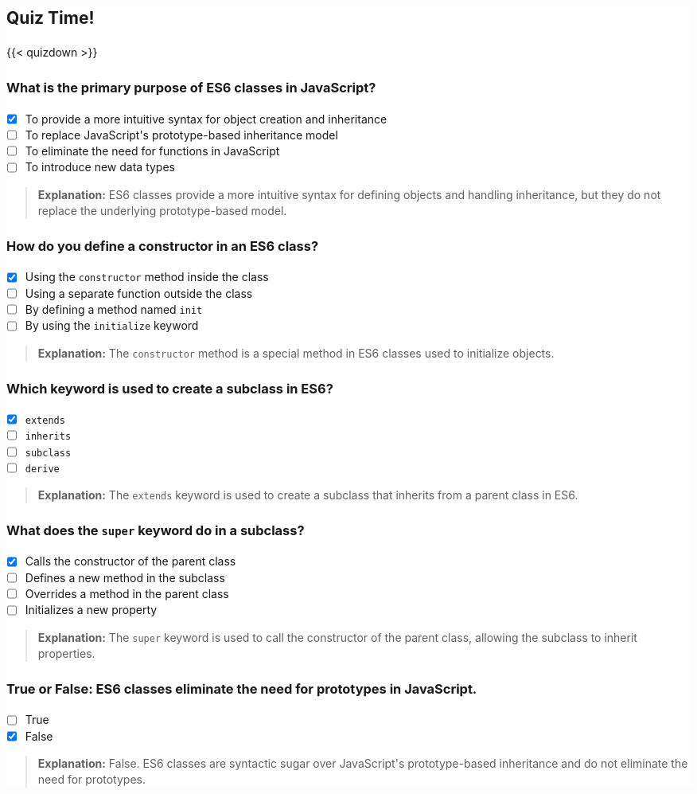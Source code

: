 ## Quiz Time!

{{< quizdown >}}

### What is the primary purpose of ES6 classes in JavaScript?

- [x] To provide a more intuitive syntax for object creation and inheritance
- [ ] To replace JavaScript's prototype-based inheritance model
- [ ] To eliminate the need for functions in JavaScript
- [ ] To introduce new data types

> **Explanation:** ES6 classes provide a more intuitive syntax for defining objects and handling inheritance, but they do not replace the underlying prototype-based model.

### How do you define a constructor in an ES6 class?

- [x] Using the `constructor` method inside the class
- [ ] Using a separate function outside the class
- [ ] By defining a method named `init`
- [ ] By using the `initialize` keyword

> **Explanation:** The `constructor` method is a special method in ES6 classes used to initialize objects.

### Which keyword is used to create a subclass in ES6?

- [x] `extends`
- [ ] `inherits`
- [ ] `subclass`
- [ ] `derive`

> **Explanation:** The `extends` keyword is used to create a subclass that inherits from a parent class in ES6.

### What does the `super` keyword do in a subclass?

- [x] Calls the constructor of the parent class
- [ ] Defines a new method in the subclass
- [ ] Overrides a method in the parent class
- [ ] Initializes a new property

> **Explanation:** The `super` keyword is used to call the constructor of the parent class, allowing the subclass to inherit properties.

### True or False: ES6 classes eliminate the need for prototypes in JavaScript.

- [ ] True
- [x] False

> **Explanation:** False. ES6 classes are syntactic sugar over JavaScript's prototype-based inheritance and do not eliminate the need for prototypes.

